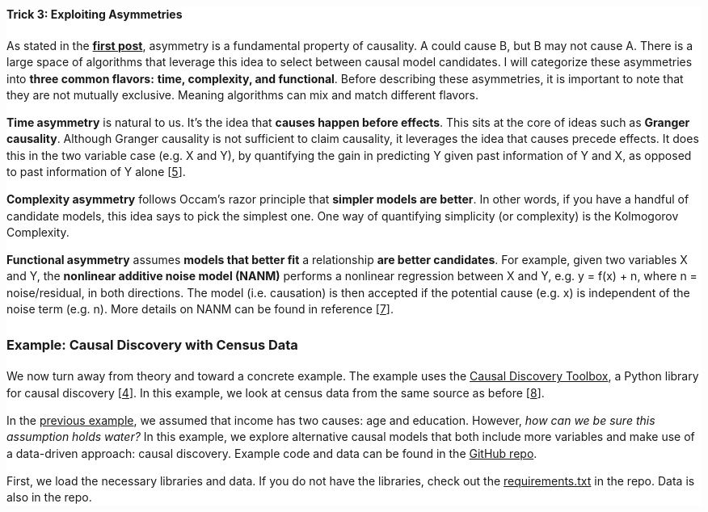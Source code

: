 #### **Trick 3: Exploiting Asymmetries**

As stated in the [**first post**](https://towardsdatascience.com/causality-an-introduction-f8a3f6ac4c4a), asymmetry is a fundamental property of causality.
A could cause B, but B may not cause A. There is a large space of algorithms
that leverage this idea to select between causal model candidates. I will
categorize these asymmetries into **three common flavors:** **time,
complexity, and functional**. Before describing these asymmetries, it is
important to note that they are not mutually exclusive. Meaning algorithms can
mix and match different flavors.

**Time asymmetry** is natural to us. It’s the idea that **causes happen before
effects**. This sits at the core of ideas such as **Granger causality**.
Although Granger causality is not sufficient to claim causality, it leverages
the idea that causes precede effects. It does this in the two variable case
(e.g. X and Y), by quantifying the gain in predicting Y given past information
of Y and X, as opposed to past information of Y alone
[[5](https://www.sciencedirect.com/science/article/abs/pii/0165188988900553?via%3Dihub)].

**Complexity asymmetry** follows Occam’s razor principle that **simpler models
are better**. In other words, if you have a handful of candidate models, this
idea says to pick the simplest one. One way of quantifying simplicity (or
complexity) is the Kolmogorov Complexity.

**Functional asymmetry** assumes **models that better fit** a relationship
**are better candidates**. For example, given two variables X and Y, the
**nonlinear additive noise model (NANM)** performs a nonlinear regression
between X and Y, e.g. y = f(x) + n, where n = noise/residual, in both
directions. The model (i.e. causation) is then accepted if the potential cause
(e.g. x) is independent of the noise term (e.g. n). More details on NANM can
be found in reference
[[7](https://webdav.tuebingen.mpg.de/causality/NIPS2008-Hoyer.pdf)].

### Example: Causal Discovery with Census Data

We now turn away from theory and toward a concrete example. The example uses
the [Causal Discovery Toolbox](https://fentechsolutions.github.io/CausalDiscoveryToolbox/html/index.html),
a Python library for causal discovery
[[4](https://fentechsolutions.github.io/CausalDiscoveryToolbox/html/index.html)].
In this example, we look at census data from the same source as before
[[8](https://archive.ics.uci.edu/ml/datasets/census+income)].

In the [previous example](https://towardsdatascience.com/causal-inference-962ae97cefda), we assumed that income has two causes: age and
education. However, _how can we be sure this assumption holds water?_ In this
example, we explore alternative causal models that both include more variables
and make use of a data-driven approach: causal discovery. Example code and
data can be found in the [GitHub repo](https://github.com/ShawhinT/YouTube-Blog/tree/main/causality/causal_discovery).

First, we load the necessary libraries and data. If you do not have the
libraries, check out the
[requirements.txt](https://github.com/ShawhinT/YouTube-Blog/blob/main/causal_discovery/requirements.txt) in the repo. Data is also in
the repo.
